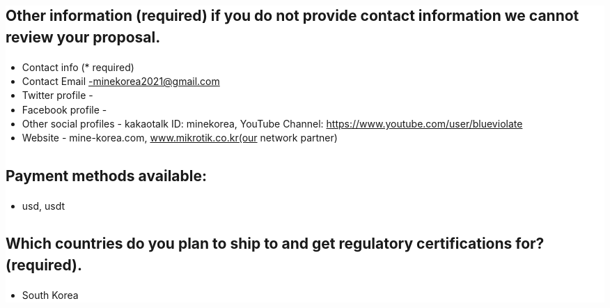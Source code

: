 ## Other information (required) if you do not provide contact information we cannot review your proposal.
* Contact info (* required)
* Contact Email -minekorea2021@gmail.com
* Twitter profile -
* Facebook profile -
* Other social profiles - kakaotalk ID: minekorea, YouTube Channel: https://www.youtube.com/user/blueviolate
* Website - mine-korea.com, www.mikrotik.co.kr(our network partner)

## Payment methods available: 
* usd, usdt

## Which countries do you plan to ship to and get regulatory certifications for? (required).
* South Korea


